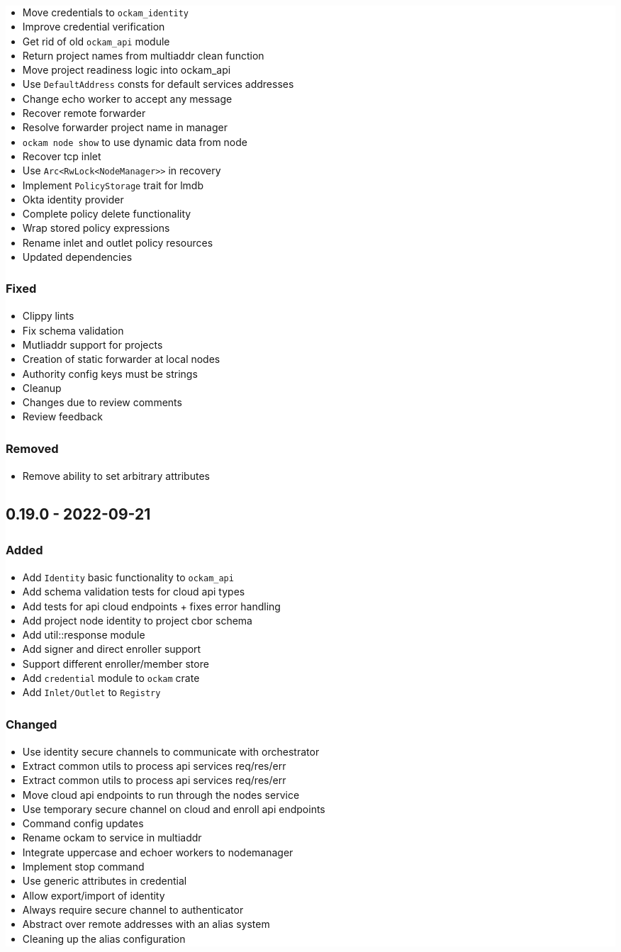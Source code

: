 - Move credentials to `ockam_identity`
- Improve credential verification
- Get rid of old `ockam_api` module
- Return project names from multiaddr clean function
- Move project readiness logic into ockam_api
- Use `DefaultAddress` consts for default services addresses
- Change echo worker to accept any message
- Recover remote forwarder
- Resolve forwarder project name in manager
- `ockam node show` to use dynamic data from node
- Recover tcp inlet
- Use `Arc<RwLock<NodeManager>>` in recovery
- Implement `PolicyStorage` trait for lmdb
- Okta identity provider
- Complete policy delete functionality
- Wrap stored policy expressions
- Rename inlet and outlet policy resources
- Updated dependencies

### Fixed

- Clippy lints
- Fix schema validation
- Mutliaddr support for projects
- Creation of static forwarder at local nodes
- Authority config keys must be strings
- Cleanup
- Changes due to review comments
- Review feedback

### Removed

- Remove ability to set arbitrary attributes

## 0.19.0 - 2022-09-21

### Added

- Add `Identity` basic functionality to `ockam_api`
- Add schema validation tests for cloud api types
- Add tests for api cloud endpoints + fixes error handling
- Add project node identity to project cbor schema
- Add util::response module
- Add signer and direct enroller support
- Support different enroller/member store
- Add `credential` module to `ockam` crate
- Add `Inlet/Outlet` to `Registry`

### Changed

- Use identity secure channels to communicate with orchestrator
- Extract common utils to process api services req/res/err
- Extract common utils to process api services req/res/err
- Move cloud api endpoints to run through the nodes service
- Use temporary secure channel on cloud and enroll api endpoints
- Command config updates
- Rename ockam to service in multiaddr
- Integrate uppercase and echoer workers to nodemanager
- Implement stop command
- Use generic attributes in credential
- Allow export/import of identity
- Always require secure channel to authenticator
- Abstract over remote addresses with an alias system
- Cleaning up the alias configuration